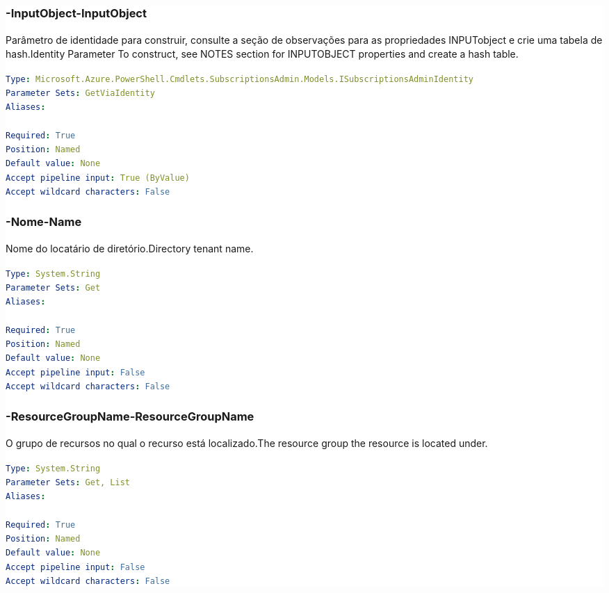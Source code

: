 ### <span data-ttu-id="0dc42-116">-InputObject</span><span class="sxs-lookup"><span data-stu-id="0dc42-116">-InputObject</span></span>
<span data-ttu-id="0dc42-117">Parâmetro de identidade para construir, consulte a seção de observações para as propriedades INPUTobject e crie uma tabela de hash.</span><span class="sxs-lookup"><span data-stu-id="0dc42-117">Identity Parameter To construct, see NOTES section for INPUTOBJECT properties and create a hash table.</span></span>

```yaml
Type: Microsoft.Azure.PowerShell.Cmdlets.SubscriptionsAdmin.Models.ISubscriptionsAdminIdentity
Parameter Sets: GetViaIdentity
Aliases:

Required: True
Position: Named
Default value: None
Accept pipeline input: True (ByValue)
Accept wildcard characters: False

```

### <span data-ttu-id="0dc42-118">-Nome</span><span class="sxs-lookup"><span data-stu-id="0dc42-118">-Name</span></span>
<span data-ttu-id="0dc42-119">Nome do locatário de diretório.</span><span class="sxs-lookup"><span data-stu-id="0dc42-119">Directory tenant name.</span></span>

```yaml
Type: System.String
Parameter Sets: Get
Aliases:

Required: True
Position: Named
Default value: None
Accept pipeline input: False
Accept wildcard characters: False

```

### <span data-ttu-id="0dc42-120">-ResourceGroupName</span><span class="sxs-lookup"><span data-stu-id="0dc42-120">-ResourceGroupName</span></span>
<span data-ttu-id="0dc42-121">O grupo de recursos no qual o recurso está localizado.</span><span class="sxs-lookup"><span data-stu-id="0dc42-121">The resource group the resource is located under.</span></span>

```yaml
Type: System.String
Parameter Sets: Get, List
Aliases:

Required: True
Position: Named
Default value: None
Accept pipeline input: False
Accept wildcard characters: False

```

